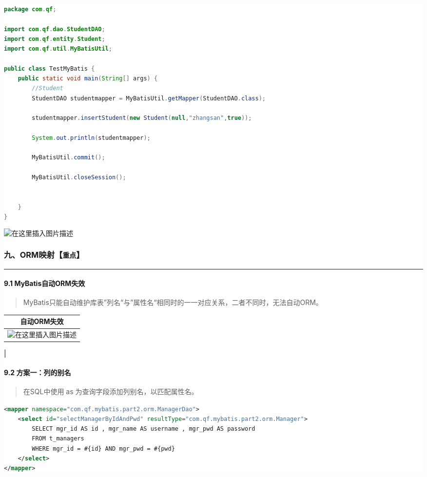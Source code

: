 ```java
package com.qf;

import com.qf.dao.StudentDAO;
import com.qf.entity.Student;
import com.qf.util.MyBatisUtil;

public class TestMyBatis {
    public static void main(String[] args) {
        //Student
        StudentDAO studentmapper = MyBatisUtil.getMapper(StudentDAO.class);

        studentmapper.insertStudent(new Student(null,"zhangsan",true));

        System.out.println(studentmapper);

        MyBatisUtil.commit();

        MyBatisUtil.closeSession();


    }
}

```
![在这里插入图片描述](https://img-blog.csdnimg.cn/20210424214716653.png?x-oss-process=image/watermark,type_ZmFuZ3poZW5naGVpdGk,shadow_10,text_aHR0cHM6Ly9ibG9nLmNzZG4ubmV0L3dlaXhpbl80NDY4ODU4MQ==,size_16,color_FFFFFF,t_70)

### 九、ORM映射【`重点`】

------

#### 9.1 MyBatis自动ORM失效

> MyBatis只能自动维护库表”列名“与”属性名“相同时的一一对应关系，二者不同时，无法自动ORM。

|       自动ORM失效        |
| :----------------------: |
|![在这里插入图片描述](https://img-blog.csdnimg.cn/20210424214935181.png?x-oss-process=image/watermark,type_ZmFuZ3poZW5naGVpdGk,shadow_10,text_aHR0cHM6Ly9ibG9nLmNzZG4ubmV0L3dlaXhpbl80NDY4ODU4MQ==,size_16,color_FFFFFF,t_70)
 |



#### 9.2 方案一：列的别名

> 在SQL中使用 as 为查询字段添加列别名，以匹配属性名。

```xml
<mapper namespace="com.qf.mybatis.part2.orm.ManagerDao">
    <select id="selectManagerByIdAndPwd" resultType="com.qf.mybatis.part2.orm.Manager">
        SELECT mgr_id AS id , mgr_name AS username , mgr_pwd AS password
        FROM t_managers
        WHERE mgr_id = #{id} AND mgr_pwd = #{pwd}
    </select>
</mapper>
```
